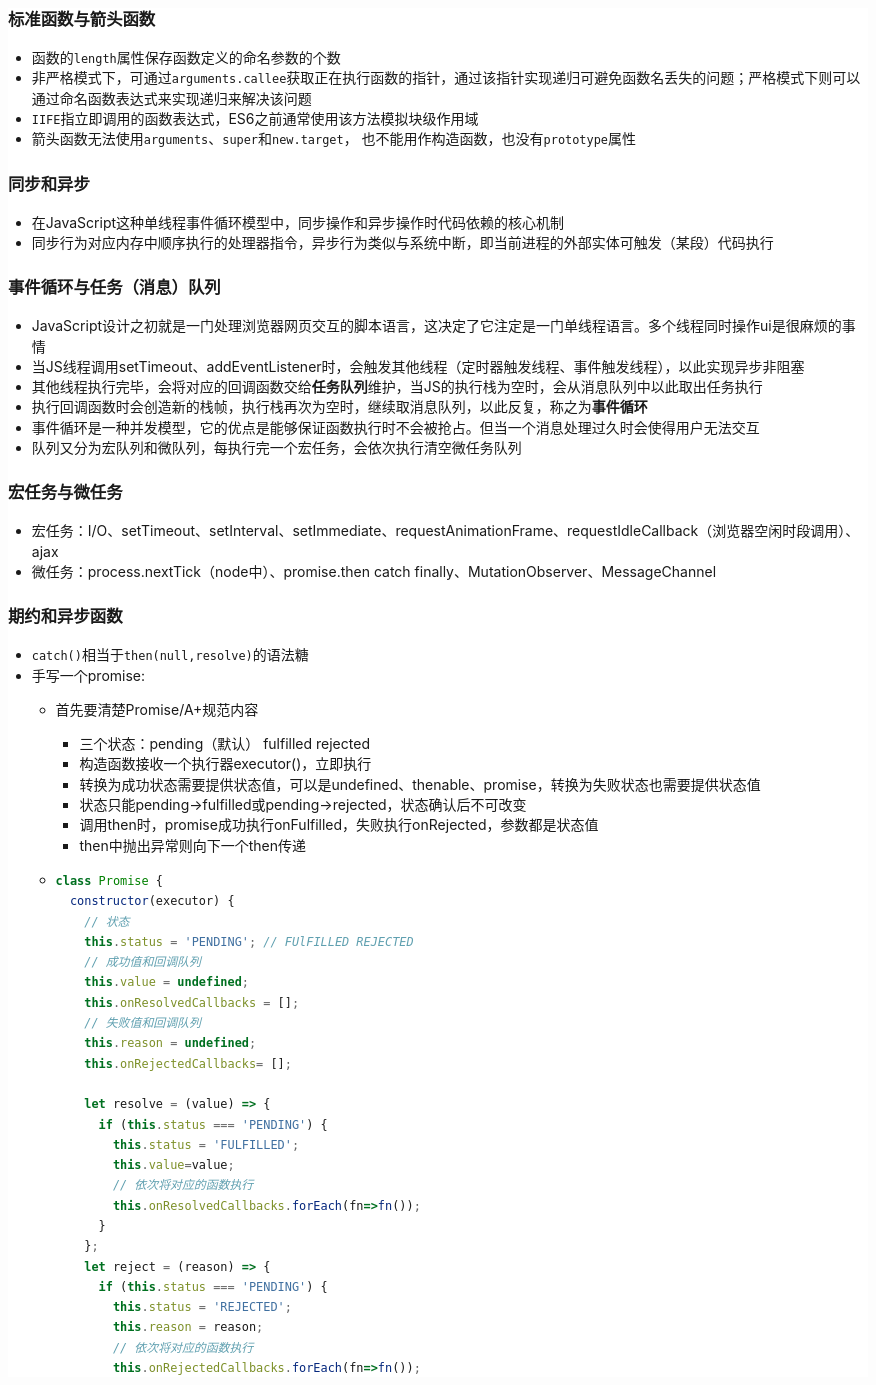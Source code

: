 ### 标准函数与箭头函数

- 函数的`length`属性保存函数定义的命名参数的个数
- 非严格模式下，可通过`arguments.callee`获取正在执行函数的指针，通过该指针实现递归可避免函数名丢失的问题；严格模式下则可以通过命名函数表达式来实现递归来解决该问题
- `IIFE`指立即调用的函数表达式，ES6之前通常使用该方法模拟块级作用域
- 箭头函数无法使用`arguments`、`super`和`new.target`， 也不能用作构造函数，也没有`prototype`属性

### 同步和异步

- 在JavaScript这种单线程事件循环模型中，同步操作和异步操作时代码依赖的核心机制
- 同步行为对应内存中顺序执行的处理器指令，异步行为类似与系统中断，即当前进程的外部实体可触发（某段）代码执行

### 事件循环与任务（消息）队列

- JavaScript设计之初就是一门处理浏览器网页交互的脚本语言，这决定了它注定是一门单线程语言。多个线程同时操作ui是很麻烦的事情
- 当JS线程调用setTimeout、addEventListener时，会触发其他线程（定时器触发线程、事件触发线程），以此实现异步非阻塞
- 其他线程执行完毕，会将对应的回调函数交给**任务队列**维护，当JS的执行栈为空时，会从消息队列中以此取出任务执行
- 执行回调函数时会创造新的栈帧，执行栈再次为空时，继续取消息队列，以此反复，称之为**事件循环**
- 事件循环是一种并发模型，它的优点是能够保证函数执行时不会被抢占。但当一个消息处理过久时会使得用户无法交互
- 队列又分为宏队列和微队列，每执行完一个宏任务，会依次执行清空微任务队列

### 宏任务与微任务

- 宏任务：I/O、setTimeout、setInterval、setImmediate、requestAnimationFrame、requestIdleCallback（浏览器空闲时段调用）、ajax
- 微任务：process.nextTick（node中）、promise.then catch finally、MutationObserver、MessageChannel

### 期约和异步函数

- `catch()`相当于`then(null,resolve)`的语法糖
- 手写一个promise:
  - 首先要清楚Promise/A+规范内容
    - 三个状态：pending（默认）	fulfilled	rejected
    - 构造函数接收一个执行器executor()，立即执行
    - 转换为成功状态需要提供状态值，可以是undefined、thenable、promise，转换为失败状态也需要提供状态值
    - 状态只能pending->fulfilled或pending->rejected，状态确认后不可改变
    - 调用then时，promise成功执行onFulfilled，失败执行onRejected，参数都是状态值
    - then中抛出异常则向下一个then传递
    
  - ```javascript
    class Promise {
      constructor(executor) {
        // 状态
        this.status = 'PENDING'; // FUlFILLED REJECTED
        // 成功值和回调队列
        this.value = undefined;
        this.onResolvedCallbacks = [];
        // 失败值和回调队列
        this.reason = undefined;
        this.onRejectedCallbacks= [];
    
        let resolve = (value) => {
          if (this.status === 'PENDING') {
            this.status = 'FULFILLED';
            this.value=value;
            // 依次将对应的函数执行
            this.onResolvedCallbacks.forEach(fn=>fn());
          }
        };
        let reject = (reason) => {
          if (this.status === 'PENDING') {
            this.status = 'REJECTED';
            this.reason = reason;
            // 依次将对应的函数执行
            this.onRejectedCallbacks.forEach(fn=>fn());